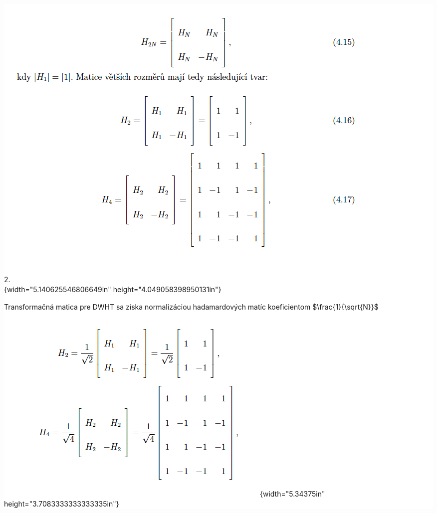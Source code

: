 2.![](./assets/media/image31.png){width="5.140625546806649in"
height="4.049058398950131in"}

Transformačná matica pre DWHT sa získa normalizáciou hadamardových matíc
koeficientom $\frac{1}{\sqrt{N}}$

![](./assets/media/image32.png){width="5.34375in"
height="3.7083333333333335in"}
